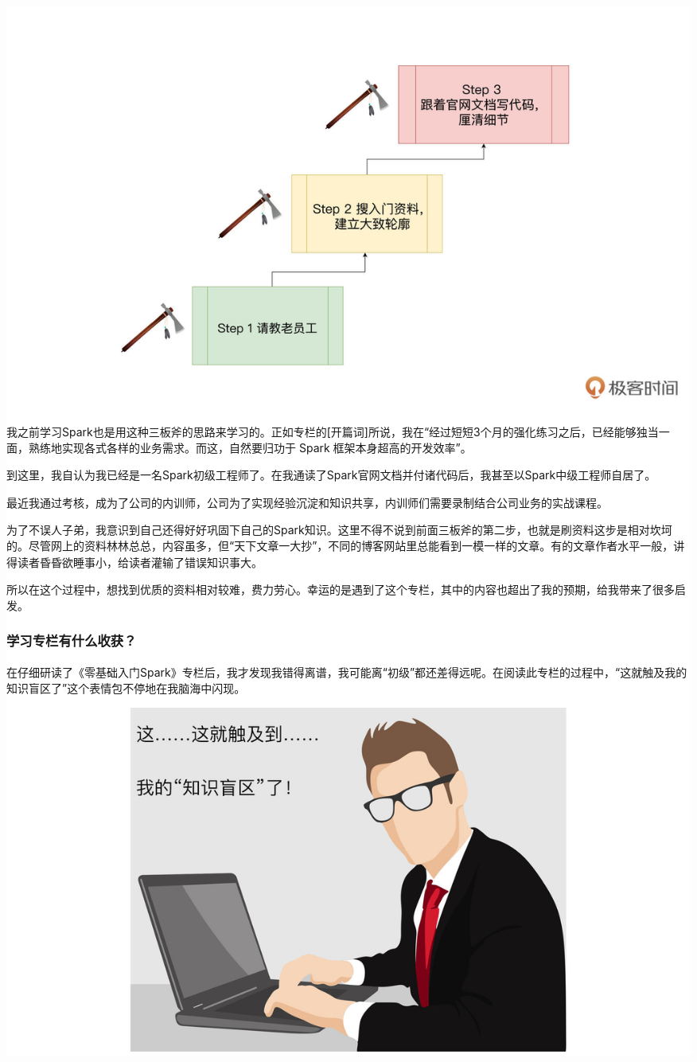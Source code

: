 <p><img src="assets/4fc35d7f640dac9bd456c0342b3b98b4.jpg" alt="图片" title="我的“三板斧”学习法" /></p>

<p>我之前学习Spark也是用这种三板斧的思路来学习的。正如专栏的[开篇词]所说，我在“经过短短3个月的强化练习之后，已经能够独当一面，熟练地实现各式各样的业务需求。而这，自然要归功于 Spark 框架本身超高的开发效率”。</p>

<p>到这里，我自认为我已经是一名Spark初级工程师了。在我通读了Spark官网文档并付诸代码后，我甚至以Spark中级工程师自居了。</p>

<p>最近我通过考核，成为了公司的内训师，公司为了实现经验沉淀和知识共享，内训师们需要录制结合公司业务的实战课程。</p>

<p>为了不误人子弟，我意识到自己还得好好巩固下自己的Spark知识。这里不得不说到前面三板斧的第二步，也就是刷资料这步是相对坎坷的。尽管网上的资料林林总总，内容虽多，但“天下文章一大抄”，不同的博客网站里总能看到一模一样的文章。有的文章作者水平一般，讲得读者昏昏欲睡事小，给读者灌输了错误知识事大。</p>

<p>所以在这个过程中，想找到优质的资料相对较难，费力劳心。幸运的是遇到了这个专栏，其中的内容也超出了我的预期，给我带来了很多启发。</p>

<h3 id="学习专栏有什么收获">学习专栏有什么收获？</h3>

<p>在仔细研读了《零基础入门Spark》专栏后，我才发现我错得离谱，我可能离“初级”都还差得远呢。在阅读此专栏的过程中，“这就触及我的知识盲区了”这个表情包不停地在我脑海中闪现。</p>

<p><img src="assets/0e3ae317538dfb4f16564e8147a9e842.jpg" alt="图片" /></p>
